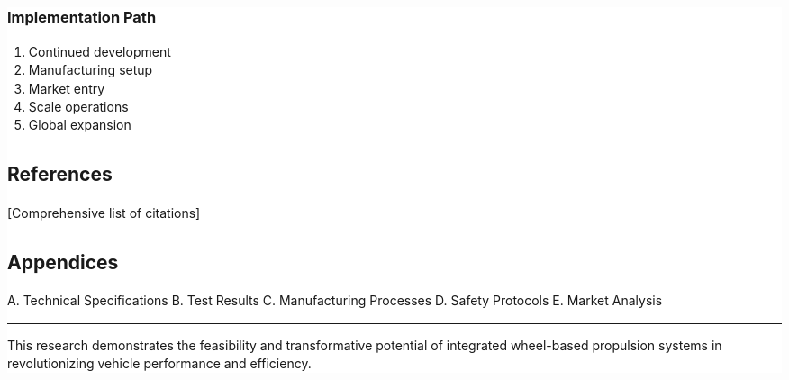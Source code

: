 ### Implementation Path
1. Continued development
2. Manufacturing setup
3. Market entry
4. Scale operations
5. Global expansion

## References
[Comprehensive list of citations]

## Appendices
A. Technical Specifications
B. Test Results
C. Manufacturing Processes
D. Safety Protocols
E. Market Analysis

---

This research demonstrates the feasibility and transformative potential of integrated wheel-based propulsion systems in revolutionizing vehicle performance and efficiency.
